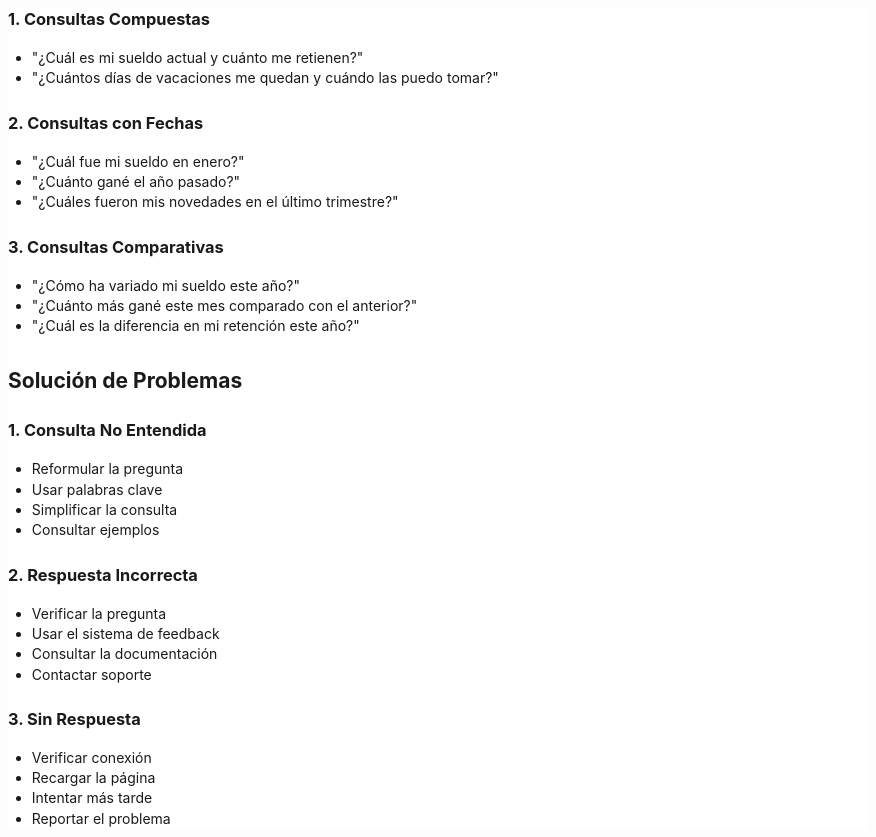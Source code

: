 ### 1. Consultas Compuestas
- "¿Cuál es mi sueldo actual y cuánto me retienen?"
- "¿Cuántos días de vacaciones me quedan y cuándo las puedo tomar?"

### 2. Consultas con Fechas
- "¿Cuál fue mi sueldo en enero?"
- "¿Cuánto gané el año pasado?"
- "¿Cuáles fueron mis novedades en el último trimestre?"

### 3. Consultas Comparativas
- "¿Cómo ha variado mi sueldo este año?"
- "¿Cuánto más gané este mes comparado con el anterior?"
- "¿Cuál es la diferencia en mi retención este año?"

## Solución de Problemas

### 1. Consulta No Entendida
- Reformular la pregunta
- Usar palabras clave
- Simplificar la consulta
- Consultar ejemplos

### 2. Respuesta Incorrecta
- Verificar la pregunta
- Usar el sistema de feedback
- Consultar la documentación
- Contactar soporte

### 3. Sin Respuesta
- Verificar conexión
- Recargar la página
- Intentar más tarde
- Reportar el problema 